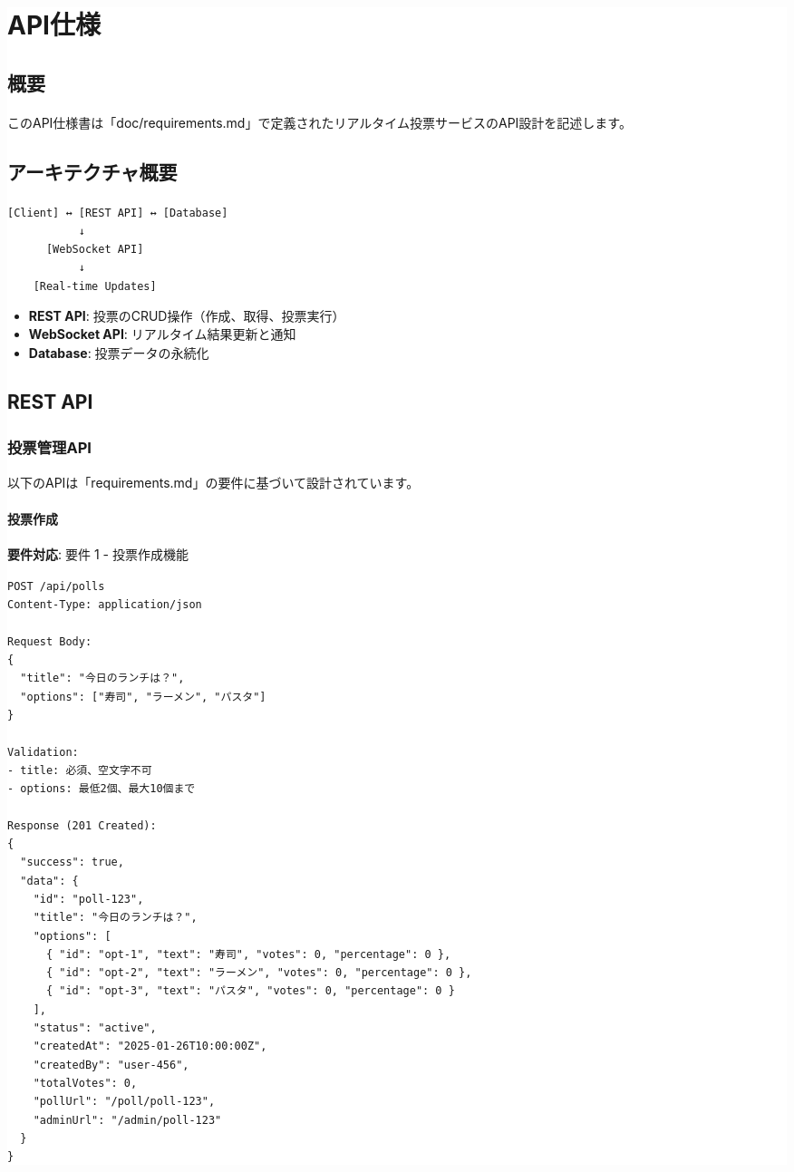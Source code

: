 # API仕様

## 概要

このAPI仕様書は「doc/requirements.md」で定義されたリアルタイム投票サービスのAPI設計を記述します。

## アーキテクチャ概要

```
[Client] ↔ [REST API] ↔ [Database]
           ↓
      [WebSocket API]
           ↓
    [Real-time Updates]
```

- **REST API**: 投票のCRUD操作（作成、取得、投票実行）
- **WebSocket API**: リアルタイム結果更新と通知
- **Database**: 投票データの永続化

## REST API

### 投票管理API

以下のAPIは「requirements.md」の要件に基づいて設計されています。

#### 投票作成

**要件対応**: 要件 1 - 投票作成機能

```
POST /api/polls
Content-Type: application/json

Request Body:
{
  "title": "今日のランチは？",
  "options": ["寿司", "ラーメン", "パスタ"]
}

Validation:
- title: 必須、空文字不可
- options: 最低2個、最大10個まで

Response (201 Created):
{
  "success": true,
  "data": {
    "id": "poll-123",
    "title": "今日のランチは？",
    "options": [
      { "id": "opt-1", "text": "寿司", "votes": 0, "percentage": 0 },
      { "id": "opt-2", "text": "ラーメン", "votes": 0, "percentage": 0 },
      { "id": "opt-3", "text": "パスタ", "votes": 0, "percentage": 0 }
    ],
    "status": "active",
    "createdAt": "2025-01-26T10:00:00Z",
    "createdBy": "user-456",
    "totalVotes": 0,
    "pollUrl": "/poll/poll-123",
    "adminUrl": "/admin/poll-123"
  }
}
```